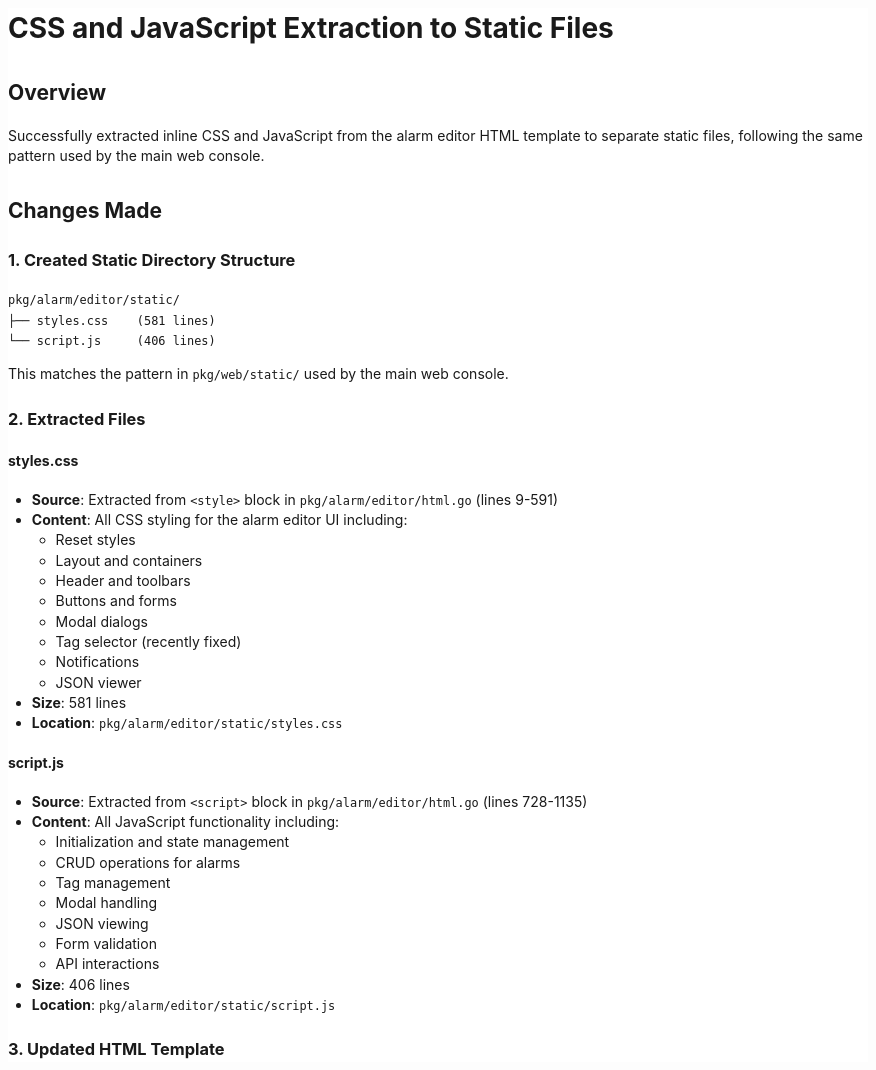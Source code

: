 # CSS and JavaScript Extraction to Static Files

## Overview

Successfully extracted inline CSS and JavaScript from the alarm editor HTML template to separate static files, following the same pattern used by the main web console.

## Changes Made

### 1. Created Static Directory Structure

```
pkg/alarm/editor/static/
├── styles.css    (581 lines)
└── script.js     (406 lines)
```

This matches the pattern in `pkg/web/static/` used by the main web console.

### 2. Extracted Files

#### styles.css
- **Source**: Extracted from `<style>` block in `pkg/alarm/editor/html.go` (lines 9-591)
- **Content**: All CSS styling for the alarm editor UI including:
  - Reset styles
  - Layout and containers
  - Header and toolbars
  - Buttons and forms
  - Modal dialogs
  - Tag selector (recently fixed)
  - Notifications
  - JSON viewer
- **Size**: 581 lines
- **Location**: `pkg/alarm/editor/static/styles.css`

#### script.js
- **Source**: Extracted from `<script>` block in `pkg/alarm/editor/html.go` (lines 728-1135)
- **Content**: All JavaScript functionality including:
  - Initialization and state management
  - CRUD operations for alarms
  - Tag management
  - Modal handling
  - JSON viewing
  - Form validation
  - API interactions
- **Size**: 406 lines
- **Location**: `pkg/alarm/editor/static/script.js`

### 3. Updated HTML Template
